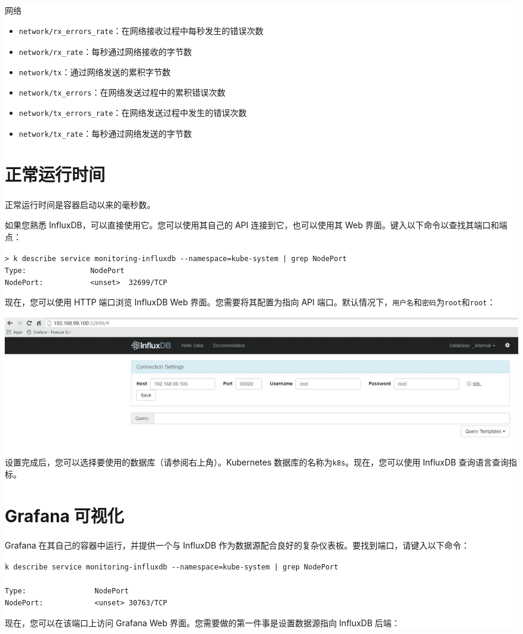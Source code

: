 网络

+   `network/rx_errors_rate`：在网络接收过程中每秒发生的错误次数

+   `network/rx_rate`：每秒通过网络接收的字节数

+   `network/tx`：通过网络发送的累积字节数

+   `network/tx_errors`：在网络发送过程中的累积错误次数

+   `network/tx_errors_rate`：在网络发送过程中发生的错误次数

+   `network/tx_rate`：每秒通过网络发送的字节数

# 正常运行时间

正常运行时间是容器启动以来的毫秒数。

如果您熟悉 InfluxDB，可以直接使用它。您可以使用其自己的 API 连接到它，也可以使用其 Web 界面。键入以下命令以查找其端口和端点：

```
> k describe service monitoring-influxdb --namespace=kube-system | grep NodePort
Type:               NodePort
NodePort:           <unset>  32699/TCP 
```

现在，您可以使用 HTTP 端口浏览 InfluxDB Web 界面。您需要将其配置为指向 API 端口。默认情况下，`用户名`和`密码`为`root`和`root`：

![](img/9ae3efb3-3192-44a7-be2b-3b9174c1d30c.png)

设置完成后，您可以选择要使用的数据库（请参阅右上角）。Kubernetes 数据库的名称为`k8s`。现在，您可以使用 InfluxDB 查询语言查询指标。

# Grafana 可视化

Grafana 在其自己的容器中运行，并提供一个与 InfluxDB 作为数据源配合良好的复杂仪表板。要找到端口，请键入以下命令：

```
k describe service monitoring-influxdb --namespace=kube-system | grep NodePort

Type:                NodePort
NodePort:            <unset> 30763/TCP  
```

现在，您可以在该端口上访问 Grafana Web 界面。您需要做的第一件事是设置数据源指向 InfluxDB 后端：

